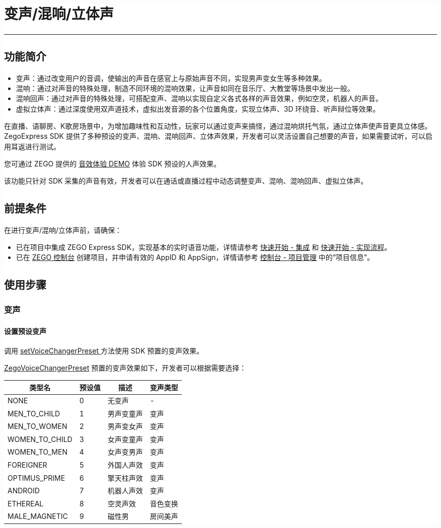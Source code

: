 # 变声/混响/立体声

- - -

## 功能简介

* 变声：通过改变用户的音调，使输出的声音在感官上与原始声音不同，实现男声变女生等多种效果。
* 混响：通过对声音的特殊处理，制造不同环境的混响效果，让声音如同在音乐厅、大教堂等场景中发出一般。
* 混响回声：通过对声音的特殊处理，可搭配变声、混响以实现自定义各式各样的声音效果，例如空灵，机器人的声音。
* 虚拟立体声：通过深度使用双声道技术，虚拟出发音源的各个位置角度，实现立体声、3D 环绕音、听声辩位等效果。

在直播、语聊房、K歌房场景中，为增加趣味性和互动性，玩家可以通过变声来搞怪，通过混响烘托气氛，通过立体声使声音更具立体感。ZegoExpress SDK 提供了多种预设的变声、混响、混响回声、立体声效果，开发者可以灵活设置自己想要的声音，如果需要试听，可以启用耳返进行测试。

您可通过 ZEGO 提供的 [音效体验 DEMO](https://www.zego.im/audio-demo) 体验 SDK 预设的人声效果。

<Note title="说明">


该功能只针对 SDK 采集的声音有效，开发者可以在通话或直播过程中动态调整变声、混响、混响回声、虚拟立体声。

</Note>




## 前提条件

在进行变声/混响/立体声前，请确保：

- 已在项目中集成 ZEGO Express SDK，实现基本的实时语音功能，详情请参考 [快速开始 - 集成](https://doc-zh.zego.im/article/17991) 和 [快速开始 - 实现流程](https://doc-zh.zego.im/article/17992)。
- 已在 [ZEGO 控制台](https://console.zego.im) 创建项目，并申请有效的 AppID 和 AppSign，详情请参考 [控制台 - 项目管理](/console/project-info) 中的“项目信息”。


## 使用步骤

### 变声

#### 设置预设变声

调用 [setVoiceChangerPreset ](https://doc-zh.zego.im/article/api?doc=Express_Audio_SDK_API~cpp_ue~class~IZegoExpressEngine#set-voice-changer-preset) 方法使用 SDK 预置的变声效果。

[ZegoVoiceChangerPreset](https://doc-zh.zego.im/article/api?doc=Express_Audio_SDK_API~cpp_ue~enum~ZegoVoiceChangerPreset) 预置的变声效果如下，开发者可以根据需要选择：

| 类型名       | 预设值| 描述       | 变声类型 |
| -------------- |  ---------- |---------- |---  |
| NONE           | 0 |无变声     |-     |
| MEN_TO_CHILD   | 1 |男声变童声 | 变声   |
| MEN_TO_WOMEN   | 2 |男声变女声 | 变声   |
| WOMEN_TO_CHILD | 3 |女声变童声 | 变声   |
| WOMEN_TO_MEN   | 4 |女声变男声 | 变声   |
| FOREIGNER      | 5 |外国人声效 | 变声   |
| OPTIMUS_PRIME  | 6 |擎天柱声效 |变声   |
| ANDROID        | 7 |机器人声效 |变声   |
| ETHEREAL       | 8 |空灵声效  | 音色变换 |
| MALE_MAGNETIC | 9 |磁性男 |房间美声|